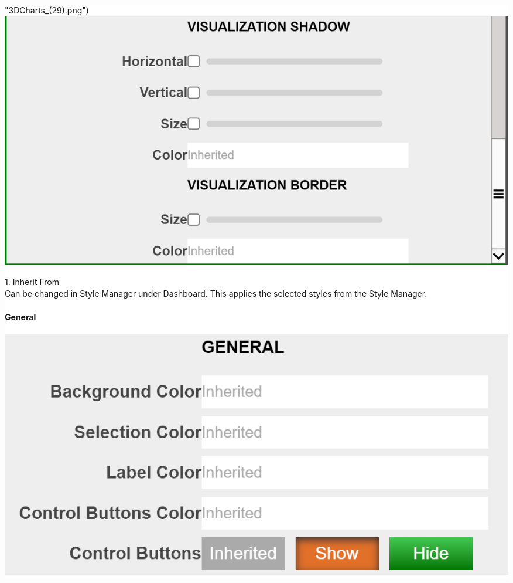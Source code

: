 "3DCharts_(29).png") ![](../resources/legacy_mediawiki/3DCharts_(30).png "3DCharts_(30).png")

1\. Inherit From  
Can be changed in Style Manager under Dashboard. This applies the selected styles from the Style Manager.

#### General

![](../resources/legacy_mediawiki/3DCharts_(31).png "3DCharts_(31).png")
